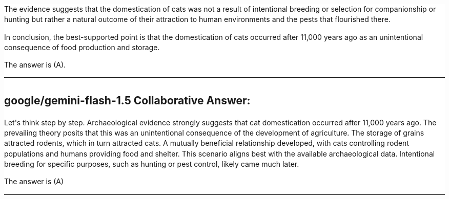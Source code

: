 The evidence suggests that the domestication of cats was not a result of intentional breeding or selection for companionship or hunting but rather a natural outcome of their attraction to human environments and the pests that flourished there. 

In conclusion, the best-supported point is that the domestication of cats occurred after 11,000 years ago as an unintentional consequence of food production and storage.

The answer is (A).


[//]: # (2024-11-17 19:34:58)

---




[//]: # (2024-11-17 19:35:00)
## google/gemini-flash-1.5 Collaborative Answer:


[//]: # (2024-11-17 19:35:00)
Let's think step by step. Archaeological evidence strongly suggests that cat domestication occurred after 11,000 years ago.  The prevailing theory posits that this was an unintentional consequence of the development of agriculture.  The storage of grains attracted rodents, which in turn attracted cats.  A mutually beneficial relationship developed, with cats controlling rodent populations and humans providing food and shelter. This scenario aligns best with the available archaeological data.  Intentional breeding for specific purposes, such as hunting or pest control, likely came much later.

The answer is (A)



[//]: # (2024-11-17 19:35:00)

---






[//]: # (2024-11-17 19:34:24)
[//]: # (2024-11-17 19:34:24)
[//]: # (2024-11-17 19:34:24)
[//]: # (2024-11-17 19:34:24)
[//]: # (2024-11-17 19:34:24)
[//]: # (2024-11-17 19:34:24)
[//]: # (2024-11-17 19:34:33)
[//]: # (2024-11-17 19:34:33)
[//]: # (2024-11-17 19:34:33)
[//]: # (2024-11-17 19:34:37)
[//]: # (2024-11-17 19:34:37)
[//]: # (2024-11-17 19:34:37)
[//]: # (2024-11-17 19:34:47)
[//]: # (2024-11-17 19:34:47)
[//]: # (2024-11-17 19:34:47)
[//]: # (2024-11-17 19:34:50)
[//]: # (2024-11-17 19:34:50)
[//]: # (2024-11-17 19:34:50)
[//]: # (2024-11-17 19:34:50)
[//]: # (2024-11-17 19:34:50)
[//]: # (2024-11-17 19:34:50)
[//]: # (2024-11-17 19:34:52)
[//]: # (2024-11-17 19:34:52)
[//]: # (2024-11-17 19:34:52)
[//]: # (2024-11-17 19:34:54)
[//]: # (2024-11-17 19:34:54)
[//]: # (2024-11-17 19:34:54)